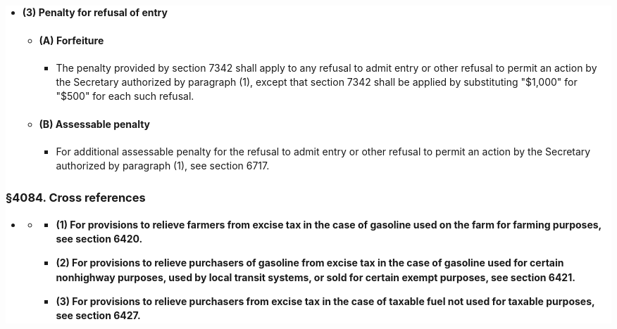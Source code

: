 * #### (3) Penalty for refusal of entry
  * #### (A) Forfeiture
    * The penalty provided by section 7342 shall apply to any refusal to admit entry or other refusal to permit an action by the Secretary authorized by paragraph (1), except that section 7342 shall be applied by substituting "$1,000" for "$500" for each such refusal.

  * #### (B) Assessable penalty
    * For additional assessable penalty for the refusal to admit entry or other refusal to permit an action by the Secretary authorized by paragraph (1), see section 6717.

### §4084. Cross references
* * * **(1) For provisions to relieve farmers from excise tax in the case of gasoline used on the farm for farming purposes, see section 6420.**

    * **(2) For provisions to relieve purchasers of gasoline from excise tax in the case of gasoline used for certain nonhighway purposes, used by local transit systems, or sold for certain exempt purposes, see section 6421.**

    * **(3) For provisions to relieve purchasers from excise tax in the case of taxable fuel not used for taxable purposes, see section 6427.**
